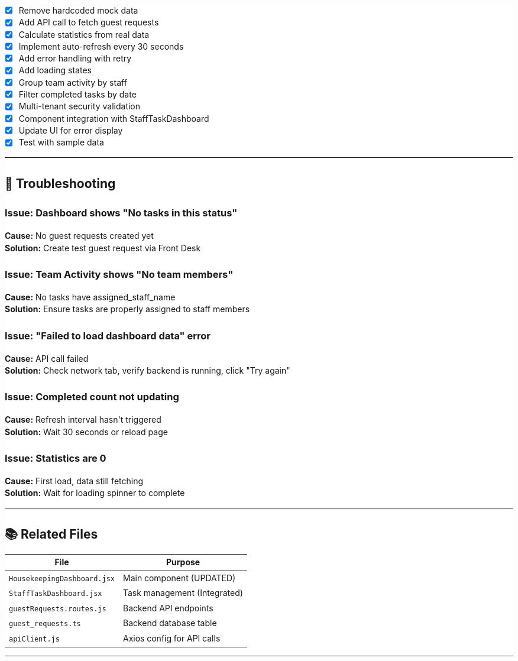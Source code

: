 - [x] Remove hardcoded mock data
- [x] Add API call to fetch guest requests
- [x] Calculate statistics from real data
- [x] Implement auto-refresh every 30 seconds
- [x] Add error handling with retry
- [x] Add loading states
- [x] Group team activity by staff
- [x] Filter completed tasks by date
- [x] Multi-tenant security validation
- [x] Component integration with StaffTaskDashboard
- [x] Update UI for error display
- [x] Test with sample data

---

## 🔧 Troubleshooting

### Issue: Dashboard shows "No tasks in this status"
**Cause:** No guest requests created yet  
**Solution:** Create test guest request via Front Desk

### Issue: Team Activity shows "No team members"
**Cause:** No tasks have assigned_staff_name  
**Solution:** Ensure tasks are properly assigned to staff members

### Issue: "Failed to load dashboard data" error
**Cause:** API call failed  
**Solution:** Check network tab, verify backend is running, click "Try again"

### Issue: Completed count not updating
**Cause:** Refresh interval hasn't triggered  
**Solution:** Wait 30 seconds or reload page

### Issue: Statistics are 0
**Cause:** First load, data still fetching  
**Solution:** Wait for loading spinner to complete

---

## 📚 Related Files

| File | Purpose |
|------|---------|
| `HousekeepingDashboard.jsx` | Main component (UPDATED) |
| `StaffTaskDashboard.jsx` | Task management (Integrated) |
| `guestRequests.routes.js` | Backend API endpoints |
| `guest_requests.ts` | Backend database table |
| `apiClient.js` | Axios config for API calls |

---